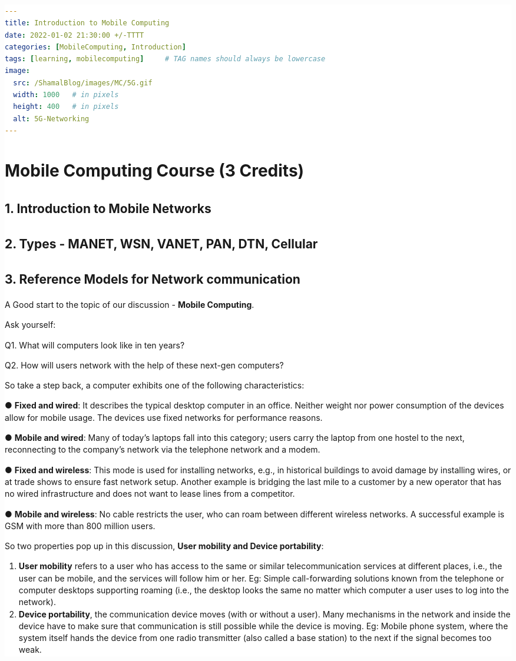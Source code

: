 ```yaml
---
title: Introduction to Mobile Computing
date: 2022-01-02 21:30:00 +/-TTTT
categories: [MobileComputing, Introduction]
tags: [learning, mobilecomputing]     # TAG names should always be lowercase
image:
  src: /ShamalBlog/images/MC/5G.gif
  width: 1000   # in pixels
  height: 400   # in pixels
  alt: 5G-Networking
---
```

# Mobile Computing Course (3 Credits)
## 1. Introduction to Mobile Networks
## 2. Types - MANET, WSN, VANET, PAN, DTN, Cellular
## 3. Reference Models for Network communication


A Good start to the topic of our discussion - **Mobile Computing**.

Ask yourself:

Q1. What will computers look like in ten years?

Q2. How will users network with the help of these next-gen computers? 

So take a step back, a computer exhibits one of the following characteristics: 

  ● **Fixed and wired**: It describes the typical desktop computer in an office. Neither weight nor power consumption of the devices allow for mobile usage. The devices use fixed networks for performance reasons.

  ● **Mobile and wired**: Many of today’s laptops fall into this category; users carry the laptop from one hostel to the next, reconnecting to the company’s network via the telephone network and a modem. 

  ● **Fixed and wireless**: This mode is used for installing networks, e.g., in historical buildings to avoid damage by installing wires, or at trade shows to ensure fast network setup. Another example is bridging the last mile to a customer by a new operator that has no wired infrastructure and does not want to lease lines from a competitor. 

  ● **Mobile and wireless**: No cable restricts the user, who can roam between different wireless networks. A successful example is GSM with more than 800 million users. 

So two properties pop up in this discussion, **User mobility and Device portability**:
1. **User mobility** refers to a user who has access to the same or similar telecommunication services at different places, i.e., the user can be mobile, and the services will follow him or her. Eg: Simple call-forwarding solutions known from the telephone or computer desktops supporting roaming (i.e., the desktop looks the same no matter which computer a user uses to log into the network). 
2. **Device portability**, the communication device moves (with or without a user). Many mechanisms in the network and inside the device have to make sure that communication is still possible while the device is moving. Eg: Mobile phone system, where the system itself hands the device from one radio transmitter (also called a base station) to the next if the signal becomes too weak. 
